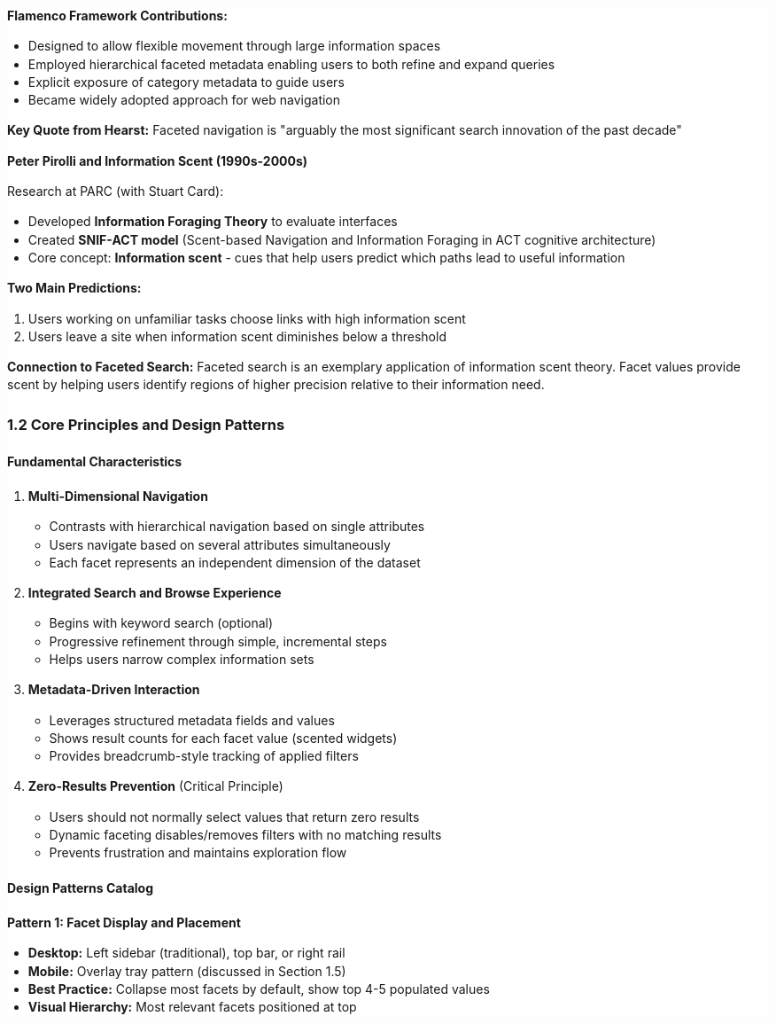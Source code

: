 **Flamenco Framework Contributions:**
- Designed to allow flexible movement through large information spaces
- Employed hierarchical faceted metadata enabling users to both refine and expand queries
- Explicit exposure of category metadata to guide users
- Became widely adopted approach for web navigation

**Key Quote from Hearst:** Faceted navigation is "arguably the most significant search innovation of the past decade"

**Peter Pirolli and Information Scent (1990s-2000s)**

Research at PARC (with Stuart Card):
- Developed **Information Foraging Theory** to evaluate interfaces
- Created **SNIF-ACT model** (Scent-based Navigation and Information Foraging in ACT cognitive architecture)
- Core concept: **Information scent** - cues that help users predict which paths lead to useful information

**Two Main Predictions:**
1. Users working on unfamiliar tasks choose links with high information scent
2. Users leave a site when information scent diminishes below a threshold

**Connection to Faceted Search:** Faceted search is an exemplary application of information scent theory. Facet values provide scent by helping users identify regions of higher precision relative to their information need.

### 1.2 Core Principles and Design Patterns

#### Fundamental Characteristics

1. **Multi-Dimensional Navigation**
   - Contrasts with hierarchical navigation based on single attributes
   - Users navigate based on several attributes simultaneously
   - Each facet represents an independent dimension of the dataset

2. **Integrated Search and Browse Experience**
   - Begins with keyword search (optional)
   - Progressive refinement through simple, incremental steps
   - Helps users narrow complex information sets

3. **Metadata-Driven Interaction**
   - Leverages structured metadata fields and values
   - Shows result counts for each facet value (scented widgets)
   - Provides breadcrumb-style tracking of applied filters

4. **Zero-Results Prevention** (Critical Principle)
   - Users should not normally select values that return zero results
   - Dynamic faceting disables/removes filters with no matching results
   - Prevents frustration and maintains exploration flow

#### Design Patterns Catalog

**Pattern 1: Facet Display and Placement**
- **Desktop:** Left sidebar (traditional), top bar, or right rail
- **Mobile:** Overlay tray pattern (discussed in Section 1.5)
- **Best Practice:** Collapse most facets by default, show top 4-5 populated values
- **Visual Hierarchy:** Most relevant facets positioned at top
